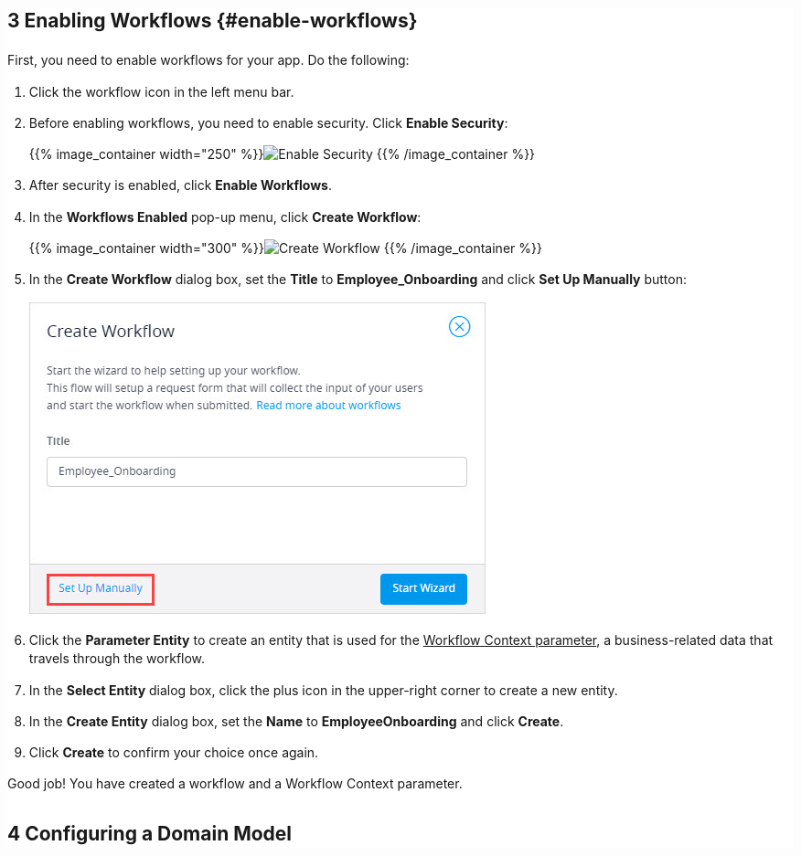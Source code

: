 ## 3 Enabling Workflows {#enable-workflows}

First, you need to enable workflows for your app. Do the following:

1. Click the workflow icon in the left menu bar.

2. Before enabling workflows, you need to enable security. Click **Enable Security**:

    {{% image_container width="250" %}}![Enable Security](attachments/workflow-how-to-configure/enable-security.png)
    {{% /image_container %}}

3. After security is enabled, click **Enable Workflows**.

4. In the **Workflows Enabled** pop-up menu, click **Create Workflow**:

    {{% image_container width="300" %}}![Create Workflow](attachments/workflow-how-to-configure/create-workflow.png)
    {{% /image_container %}}

5. In the **Create Workflow** dialog box, set the **Title** to **Employee_Onboarding** and click **Set Up Manually** button:

    ![Set Up Workflow Manually](attachments/workflow-how-to-configure/set-up-manually.jpg)

5. Click the **Parameter Entity** to create an entity that is used for the [Workflow Context parameter](/studio/workflow-parameter), a business-related data that travels through the workflow.

6. In the **Select Entity** dialog box, click the plus icon in the upper-right corner to create a new entity.

7. In the **Create Entity** dialog box, set the **Name** to **EmployeeOnboarding** and click **Create**. 

8. Click **Create** to confirm your choice once again.

Good job! You have created a workflow and a Workflow Context parameter.

## 4 Configuring a Domain Model

